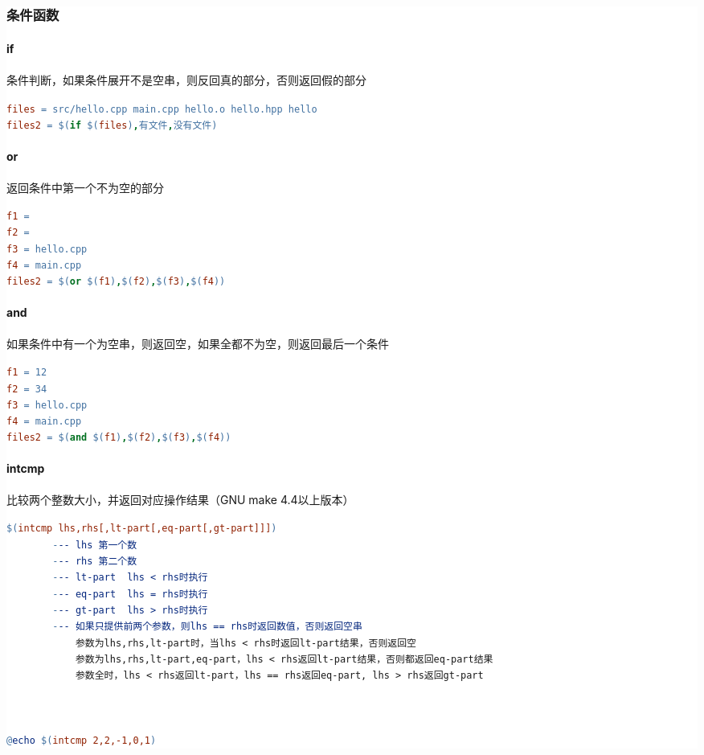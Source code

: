### 条件函数

#### if

条件判断，如果条件展开不是空串，则反回真的部分，否则返回假的部分

```makefile
files = src/hello.cpp main.cpp hello.o hello.hpp hello
files2 = $(if $(files),有文件,没有文件)
```

#### or

返回条件中第一个不为空的部分

```makefile
f1 = 
f2 = 
f3 = hello.cpp
f4 = main.cpp
files2 = $(or $(f1),$(f2),$(f3),$(f4))
```

#### and

如果条件中有一个为空串，则返回空，如果全都不为空，则返回最后一个条件

```makefile
f1 = 12
f2 = 34
f3 = hello.cpp
f4 = main.cpp
files2 = $(and $(f1),$(f2),$(f3),$(f4))
```

#### intcmp

比较两个整数大小，并返回对应操作结果（GNU make 4.4以上版本）

```makefile
$(intcmp lhs,rhs[,lt-part[,eq-part[,gt-part]]]) 
        --- lhs 第一个数
        --- rhs 第二个数
        --- lt-part  lhs < rhs时执行
        --- eq-part  lhs = rhs时执行
        --- gt-part  lhs > rhs时执行
        --- 如果只提供前两个参数，则lhs == rhs时返回数值，否则返回空串
            参数为lhs,rhs,lt-part时，当lhs < rhs时返回lt-part结果，否则返回空
            参数为lhs,rhs,lt-part,eq-part，lhs < rhs返回lt-part结果，否则都返回eq-part结果
            参数全时，lhs < rhs返回lt-part，lhs == rhs返回eq-part, lhs > rhs返回gt-part



@echo $(intcmp 2,2,-1,0,1)
```
